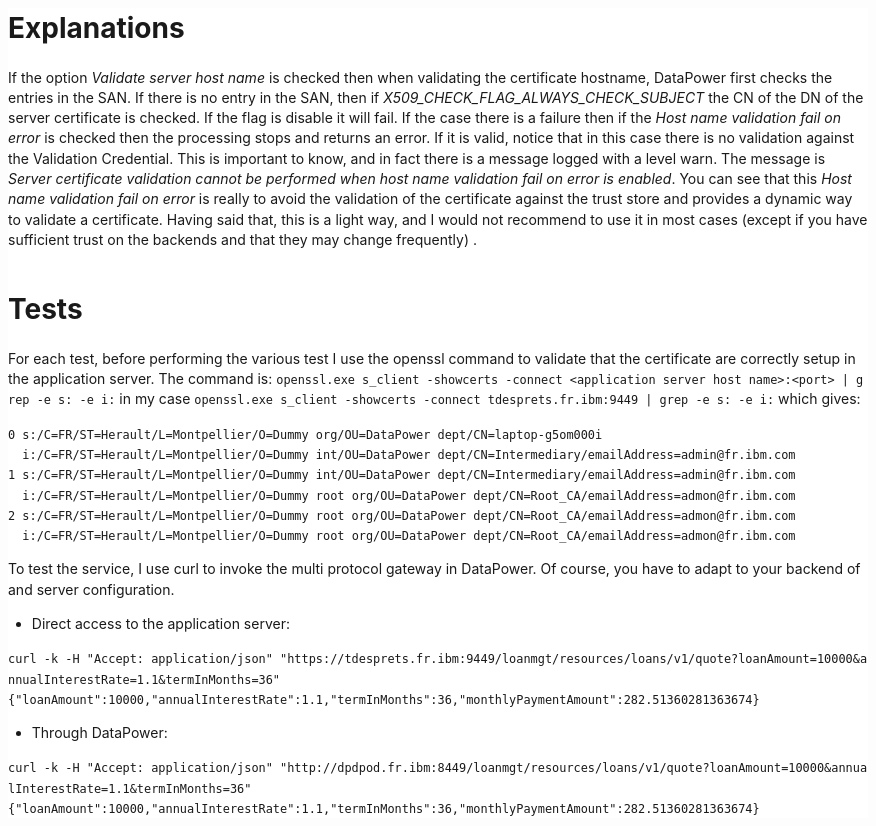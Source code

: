 
# Explanations
If the option *Validate server host name* is checked then when validating the certificate hostname, DataPower first checks the entries in the SAN.
If there is no entry in the SAN, then if *X509_CHECK_FLAG_ALWAYS_CHECK_SUBJECT* the CN of the DN of the server certificate is checked. If the flag is disable it will fail.
If the case there is a failure then if the *Host name validation fail on error* is checked then the processing stops and returns an error. If it is valid, notice that in this case there is no validation against the Validation Credential. This is important to know, and in fact there is a message logged with a level warn. The message is *Server certificate validation cannot be performed when host name validation fail on error is enabled*.
You can see that this *Host name validation fail on error* is really to avoid the validation of the certificate against the trust store and provides a dynamic way to validate a certificate. Having said that, this is a light way, and I would not recommend to use it in most cases (except if you have sufficient trust on the backends and that they may change frequently) .

# Tests
For each test, before performing the various test I use the openssl command to validate that the certificate are correctly setup in the application server.
The command is:
`openssl.exe s_client -showcerts -connect <application server host name>:<port> | grep -e s: -e i:`
in my case
`openssl.exe s_client -showcerts -connect tdesprets.fr.ibm:9449 | grep -e s: -e i:`
which gives:
```
0 s:/C=FR/ST=Herault/L=Montpellier/O=Dummy org/OU=DataPower dept/CN=laptop-g5om000i
  i:/C=FR/ST=Herault/L=Montpellier/O=Dummy int/OU=DataPower dept/CN=Intermediary/emailAddress=admin@fr.ibm.com
1 s:/C=FR/ST=Herault/L=Montpellier/O=Dummy int/OU=DataPower dept/CN=Intermediary/emailAddress=admin@fr.ibm.com
  i:/C=FR/ST=Herault/L=Montpellier/O=Dummy root org/OU=DataPower dept/CN=Root_CA/emailAddress=admon@fr.ibm.com
2 s:/C=FR/ST=Herault/L=Montpellier/O=Dummy root org/OU=DataPower dept/CN=Root_CA/emailAddress=admon@fr.ibm.com
  i:/C=FR/ST=Herault/L=Montpellier/O=Dummy root org/OU=DataPower dept/CN=Root_CA/emailAddress=admon@fr.ibm.com
```

To test the service, I use curl to invoke the multi protocol gateway in DataPower. Of course, you have to adapt to your backend of and server configuration.

- Direct access to the application server:
```
curl -k -H "Accept: application/json" "https://tdesprets.fr.ibm:9449/loanmgt/resources/loans/v1/quote?loanAmount=10000&annualInterestRate=1.1&termInMonths=36"
{"loanAmount":10000,"annualInterestRate":1.1,"termInMonths":36,"monthlyPaymentAmount":282.51360281363674}
```
- Through DataPower:
```
curl -k -H "Accept: application/json" "http://dpdpod.fr.ibm:8449/loanmgt/resources/loans/v1/quote?loanAmount=10000&annualInterestRate=1.1&termInMonths=36"
{"loanAmount":10000,"annualInterestRate":1.1,"termInMonths":36,"monthlyPaymentAmount":282.51360281363674}
```
